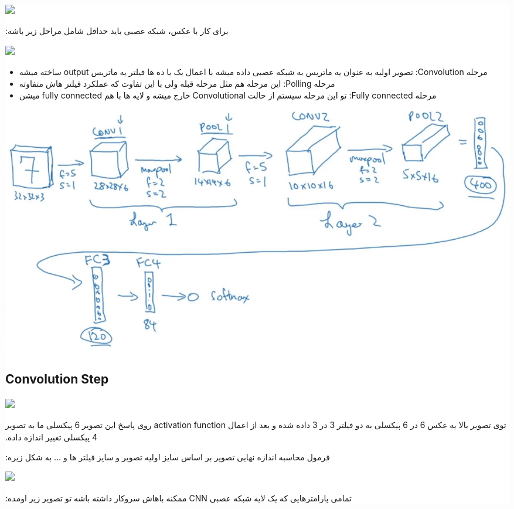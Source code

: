 <img src="image1.jpg" style="width:5.45492in" />

<span dir="rtl">برای کار با عکس، شبکه عصبی باید حداقل شامل مراحل زیر باشه:</span>

<img src="image11.jpg" style="width:1.31136in" />

- <span dir="rtl">مرحله Convolution: تصویر اولیه به عنوان یه ماتریس به شبکه عصبی داده میشه با اعمال یک یا ده ها فیلتر یه ماتریس output ساخته میشه</span>
- <span dir="rtl">مرحله Polling: این مرحله هم مثل مرحله قبله ولی با این تفاوت که عملکرد فیلتر هاش متفاوته</span>
- <span dir="rtl">مرحله Fully connected: تو این مرحله سیستم از حالت Convolutional خارج میشه و لایه ها با هم fully connected میشن</span>

![](convolutional/image6.jpg)

## Convolution Step

<img src="image8.jpg" style="width:4.91526in" />

<span dir="rtl">توی تصویر بالا یه عکس 6 در 6 پیکسلی به دو فیلتر 3 در 3 داده شده و بعد از اعمال activation function روی پاسخ این تصویر 6 پیکسلی ما به تصویر 4 پیکسلی تغییر اندازه داده.</span>

<span dir="rtl">فرمول محاسبه اندازه نهایی تصویر بر اساس سایز اولیه تصویر و سایز فیلتر ها و … به شکل زیره:</span>

<img src="image4.jpg" style="width:3.25909in" />

<span dir="rtl">تمامی پارامترهایی که یک لایه شبکه عصبی CNN ممکنه باهاش سروکار داشته باشه تو تصویر زیر اومده:</span>
